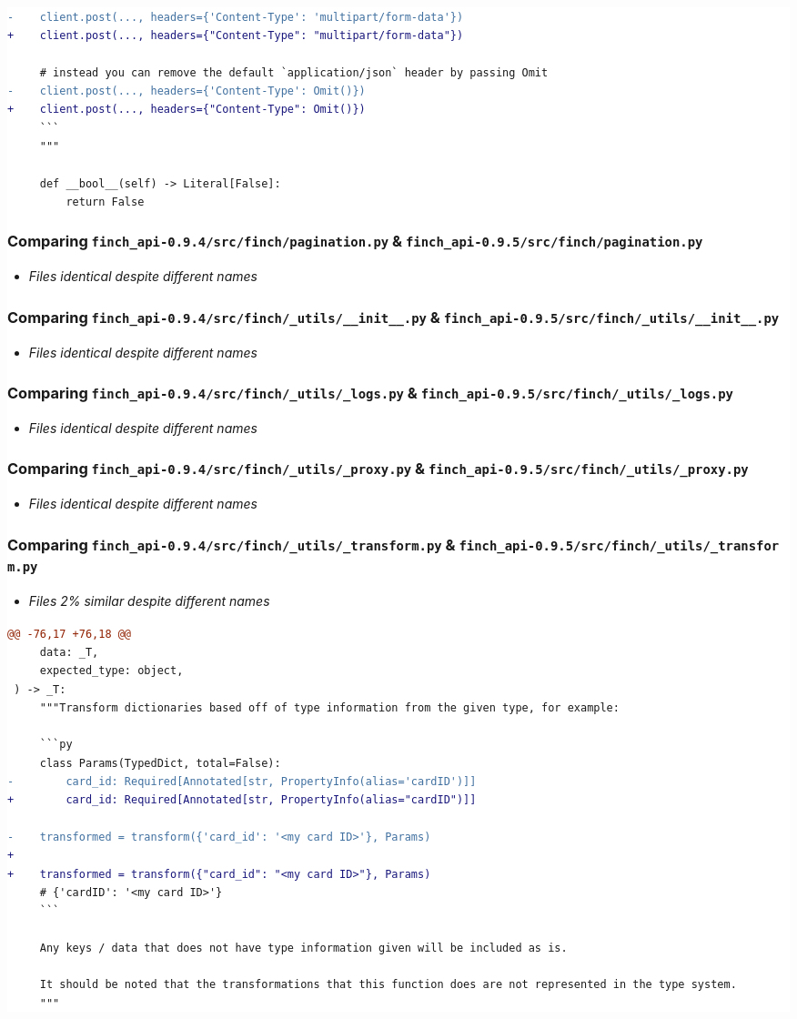 ```diff
-    client.post(..., headers={'Content-Type': 'multipart/form-data'})
+    client.post(..., headers={"Content-Type": "multipart/form-data"})
 
     # instead you can remove the default `application/json` header by passing Omit
-    client.post(..., headers={'Content-Type': Omit()})
+    client.post(..., headers={"Content-Type": Omit()})
     ```
     """
 
     def __bool__(self) -> Literal[False]:
         return False
```

### Comparing `finch_api-0.9.4/src/finch/pagination.py` & `finch_api-0.9.5/src/finch/pagination.py`

 * *Files identical despite different names*

### Comparing `finch_api-0.9.4/src/finch/_utils/__init__.py` & `finch_api-0.9.5/src/finch/_utils/__init__.py`

 * *Files identical despite different names*

### Comparing `finch_api-0.9.4/src/finch/_utils/_logs.py` & `finch_api-0.9.5/src/finch/_utils/_logs.py`

 * *Files identical despite different names*

### Comparing `finch_api-0.9.4/src/finch/_utils/_proxy.py` & `finch_api-0.9.5/src/finch/_utils/_proxy.py`

 * *Files identical despite different names*

### Comparing `finch_api-0.9.4/src/finch/_utils/_transform.py` & `finch_api-0.9.5/src/finch/_utils/_transform.py`

 * *Files 2% similar despite different names*

```diff
@@ -76,17 +76,18 @@
     data: _T,
     expected_type: object,
 ) -> _T:
     """Transform dictionaries based off of type information from the given type, for example:
 
     ```py
     class Params(TypedDict, total=False):
-        card_id: Required[Annotated[str, PropertyInfo(alias='cardID')]]
+        card_id: Required[Annotated[str, PropertyInfo(alias="cardID")]]
 
-    transformed = transform({'card_id': '<my card ID>'}, Params)
+
+    transformed = transform({"card_id": "<my card ID>"}, Params)
     # {'cardID': '<my card ID>'}
     ```
 
     Any keys / data that does not have type information given will be included as is.
 
     It should be noted that the transformations that this function does are not represented in the type system.
     """
```
